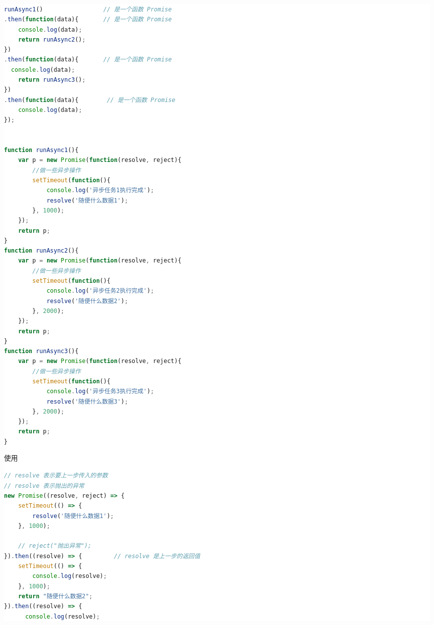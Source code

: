   ```js
  runAsync1()                 // 是一个函数 Promise
  .then(function(data){       // 是一个函数 Promise
      console.log(data);
      return runAsync2();
  })
  .then(function(data){       // 是一个函数 Promise
    console.log(data);
      return runAsync3();
  })
  .then(function(data){        // 是一个函数 Promise
      console.log(data);
  });
  

  function runAsync1(){
      var p = new Promise(function(resolve, reject){
          //做一些异步操作
          setTimeout(function(){
              console.log('异步任务1执行完成');
              resolve('随便什么数据1');
          }, 1000);
      });
      return p;            
  }
  function runAsync2(){
      var p = new Promise(function(resolve, reject){
          //做一些异步操作
          setTimeout(function(){
              console.log('异步任务2执行完成');
              resolve('随便什么数据2');
          }, 2000);
      });
      return p;            
  }
  function runAsync3(){
      var p = new Promise(function(resolve, reject){
          //做一些异步操作
          setTimeout(function(){
              console.log('异步任务3执行完成');
              resolve('随便什么数据3');
          }, 2000);
      });
      return p;            
  }
  ```
  
  使用
  
  ```js
  // resolve 表示要上一步传入的参数
  // resolve 表示抛出的异常
  new Promise((resolve, reject) => {
      setTimeout(() => {
          resolve('随便什么数据1');
      }, 1000);
  
      // reject("抛出异常");
  }).then((resolve) => {         // resolve 是上一步的返回值
      setTimeout(() => {
          console.log(resolve);
      }, 1000);
      return "随便什么数据2";
  }).then((resolve) => {
      	console.log(resolve);
  ```